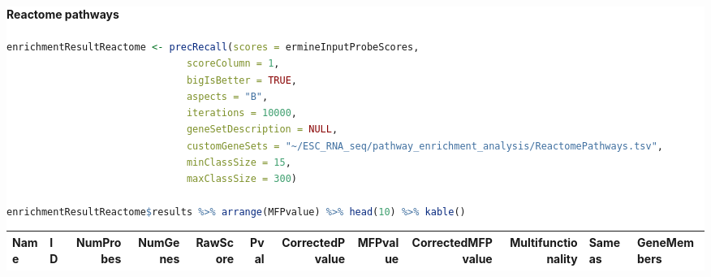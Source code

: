 #### Reactome pathways

``` r
enrichmentResultReactome <- precRecall(scores = ermineInputProbeScores,
                               scoreColumn = 1,
                               bigIsBetter = TRUE,
                               aspects = "B",
                               iterations = 10000,
                               geneSetDescription = NULL,
                               customGeneSets = "~/ESC_RNA_seq/pathway_enrichment_analysis/ReactomePathways.tsv",
                               minClassSize = 15,
                               maxClassSize = 300)

enrichmentResultReactome$results %>% arrange(MFPvalue) %>% head(10) %>% kable()
```

| Name                                                                                                                        | ID            |  NumProbes|  NumGenes|   RawScore|    Pval|  CorrectedPvalue|  MFPvalue|  CorrectedMFPvalue|  Multifunctionality| Same as | GeneMembers                                                                                                                                                                                                                                                                                                                                                                                                                                                                                                                                                                                                                                                                                                                                                                                                                                                                                                                                                                                                                                                                                                                                                                                                                                                                                                                                                                                                                                                                                                                                                                                                                                                                                       |
|:----------------------------------------------------------------------------------------------------------------------------|:--------------|----------:|---------:|----------:|-------:|----------------:|---------:|------------------:|-------------------:|:--------|:--------------------------------------------------------------------------------------------------------------------------------------------------------------------------------------------------------------------------------------------------------------------------------------------------------------------------------------------------------------------------------------------------------------------------------------------------------------------------------------------------------------------------------------------------------------------------------------------------------------------------------------------------------------------------------------------------------------------------------------------------------------------------------------------------------------------------------------------------------------------------------------------------------------------------------------------------------------------------------------------------------------------------------------------------------------------------------------------------------------------------------------------------------------------------------------------------------------------------------------------------------------------------------------------------------------------------------------------------------------------------------------------------------------------------------------------------------------------------------------------------------------------------------------------------------------------------------------------------------------------------------------------------------------------------------------------------|